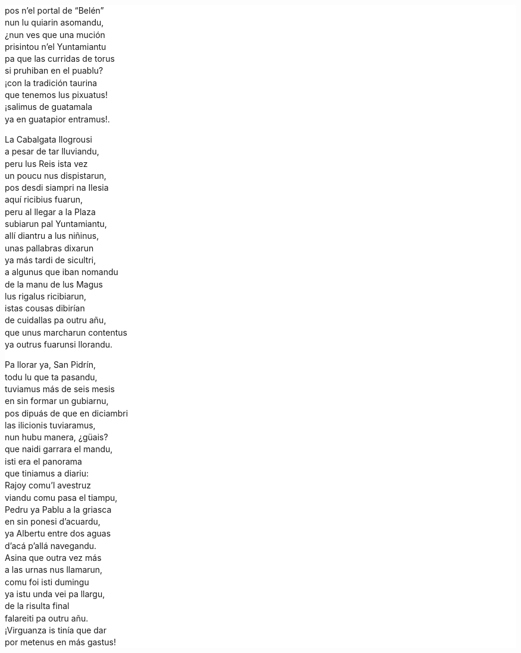 pos n’el portal de “Belén”\
nun lu quiarin  asomandu,\
¿nun ves que una mución\
prisintou n’el Yuntamiantu\
pa que las curridas de torus\
si pruhiban en el puablu?\
¡con la tradición taurina\
que tenemos lus pixuatus!\
¡salimus de guatamala\
ya en guatapior entramus!.

La Cabalgata llogrousi\
a pesar de tar lluviandu,\
peru lus Reis ista vez\
un poucu nus dispistarun,\
pos desdi siampri na Ilesia\
aquí ricibius fuarun,\
peru al llegar a la Plaza\
subiarun pal Yuntamiantu,\
allí diantru a lus niñinus,\
unas pallabras dixarun\
ya más tardi de sicultri,\
a algunus que iban nomandu\
de la manu de lus Magus\
lus rigalus ricibiarun,\
istas cousas dibirían\
de cuidallas pa outru añu,\
que unus marcharun contentus\
ya outrus fuarunsi llorandu.

Pa llorar ya, San Pidrín,\
todu lu que ta pasandu,\
tuviamus más de seis mesis\
en sin formar un gubiarnu,\
pos dipuás de que en diciambri\
las ilicionis tuviaramus,\
nun hubu manera, ¿güais?\
que naidi garrara el mandu,\
isti era el panorama\
que tiniamus a diariu:\
Rajoy comu’l avestruz\
viandu comu pasa el tiampu,\
Pedru ya Pablu a la griasca\
en sin ponesi d’acuardu,\
ya Albertu entre dos aguas\
d’acá p’allá navegandu.\
Asina que outra vez más\
a las urnas nus llamarun,\
comu foi isti dumingu\
ya istu unda vei pa llargu,\
de la risulta final\
falareiti pa outru añu.\
¡Virguanza is tinía que dar\
por metenus en más gastus!
